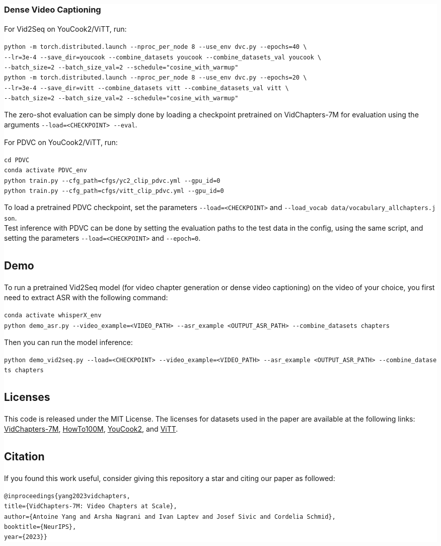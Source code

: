 ### Dense Video Captioning
For Vid2Seq on YouCook2/ViTT, run:
```
python -m torch.distributed.launch --nproc_per_node 8 --use_env dvc.py --epochs=40 \
--lr=3e-4 --save_dir=youcook --combine_datasets youcook --combine_datasets_val youcook \
--batch_size=2 --batch_size_val=2 --schedule="cosine_with_warmup"
python -m torch.distributed.launch --nproc_per_node 8 --use_env dvc.py --epochs=20 \
--lr=3e-4 --save_dir=vitt --combine_datasets vitt --combine_datasets_val vitt \
--batch_size=2 --batch_size_val=2 --schedule="cosine_with_warmup"
```
The zero-shot evaluation can be simply done by loading a checkpoint pretrained on VidChapters-7M for evaluation using the arguments `--load=<CHECKPOINT> --eval`.

For PDVC on YouCook2/ViTT, run:
```
cd PDVC
conda activate PDVC_env
python train.py --cfg_path=cfgs/yc2_clip_pdvc.yml --gpu_id=0
python train.py --cfg_path=cfgs/vitt_clip_pdvc.yml --gpu_id=0 
```
To load a pretrained PDVC checkpoint, set the parameters `--load=<CHECKPOINT>` and `--load_vocab data/vocabulary_allchapters.json`.  
Test inference with PDVC can be done by setting the evaluation paths to the test data in the config, using the same script, and setting the parameters `--load=<CHECKPOINT>` and `--epoch=0`.

## Demo
To run a pretrained Vid2Seq model (for video chapter generation or dense video captioning) on the video of your choice, you first need to extract ASR with the following command: 
```
conda activate whisperX_env
python demo_asr.py --video_example=<VIDEO_PATH> --asr_example <OUTPUT_ASR_PATH> --combine_datasets chapters
```

Then you can run the model inference:
```
python demo_vid2seq.py --load=<CHECKPOINT> --video_example=<VIDEO_PATH> --asr_example <OUTPUT_ASR_PATH> --combine_datasets chapters
```

## Licenses
This code is released under the MIT License.
The licenses for datasets used in the paper are available at the following links: [VidChapters-7M](https://github.com/antoyang/VidChapters/blob/main/LICENSE), [HowTo100M](https://github.com/antoine77340/howto100m/blob/master/LICENSE), [YouCook2](https://github.com/LuoweiZhou/ProcNets-YouCook2/blob/master/LICENSE), and [ViTT](https://github.com/google-research-datasets/Video-Timeline-Tags-ViTT/blob/main/LICENSE).

## Citation
If you found this work useful, consider giving this repository a star and citing our paper as followed:
```
@inproceedings{yang2023vidchapters,
title={VidChapters-7M: Video Chapters at Scale},
author={Antoine Yang and Arsha Nagrani and Ivan Laptev and Josef Sivic and Cordelia Schmid},
booktitle={NeurIPS},
year={2023}}
```

